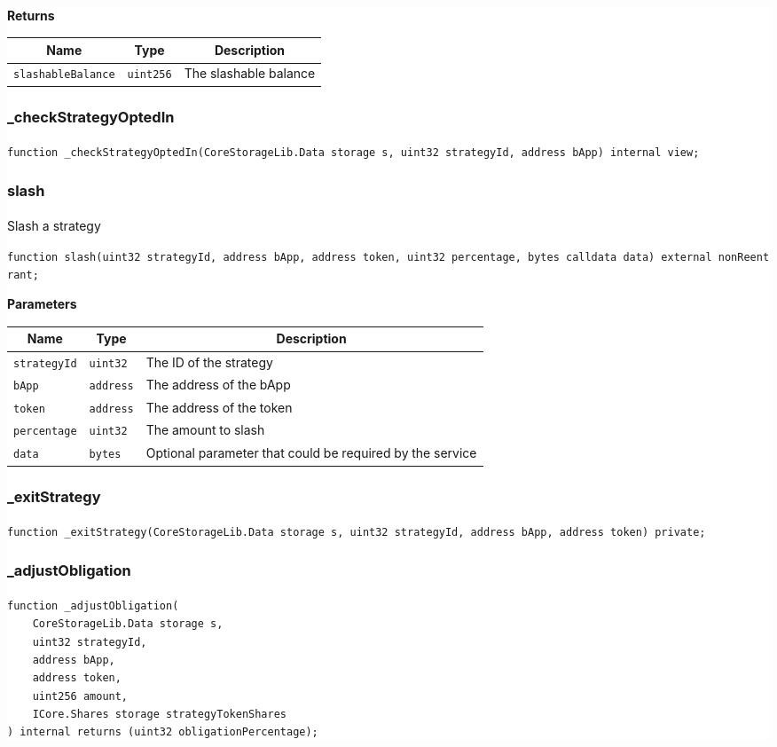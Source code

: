 **Returns**

|Name|Type|Description|
|----|----|-----------|
|`slashableBalance`|`uint256`|The slashable balance|


### _checkStrategyOptedIn


```solidity
function _checkStrategyOptedIn(CoreStorageLib.Data storage s, uint32 strategyId, address bApp) internal view;
```

### slash

Slash a strategy


```solidity
function slash(uint32 strategyId, address bApp, address token, uint32 percentage, bytes calldata data) external nonReentrant;
```
**Parameters**

|Name|Type|Description|
|----|----|-----------|
|`strategyId`|`uint32`|The ID of the strategy|
|`bApp`|`address`|The address of the bApp|
|`token`|`address`|The address of the token|
|`percentage`|`uint32`|The amount to slash|
|`data`|`bytes`|Optional parameter that could be required by the service|


### _exitStrategy


```solidity
function _exitStrategy(CoreStorageLib.Data storage s, uint32 strategyId, address bApp, address token) private;
```

### _adjustObligation


```solidity
function _adjustObligation(
    CoreStorageLib.Data storage s,
    uint32 strategyId,
    address bApp,
    address token,
    uint256 amount,
    ICore.Shares storage strategyTokenShares
) internal returns (uint32 obligationPercentage);
```
